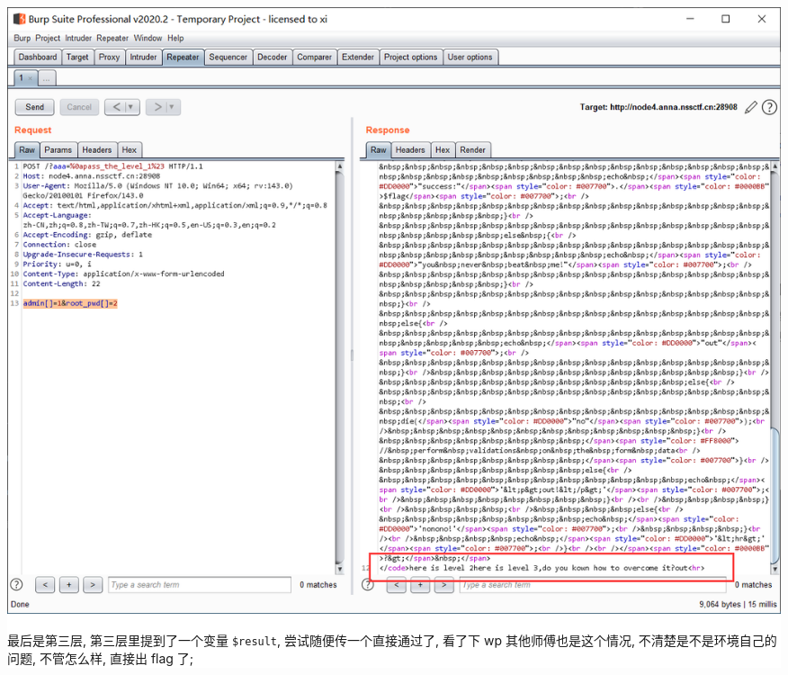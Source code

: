 ![30-2.png](30-2.png)

最后是第三层, 第三层里提到了一个变量 `$result`, 尝试随便传一个直接通过了, 看了下 wp 其他师傅也是这个情况, 不清楚是不是环境自己的问题, 不管怎么样, 直接出 flag 了;
